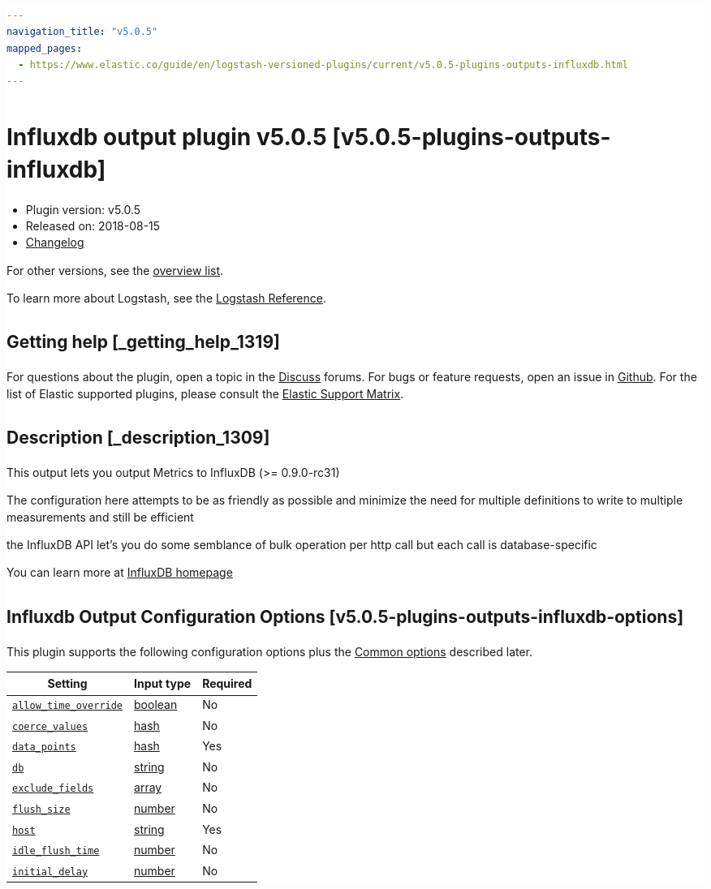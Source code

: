 ```yaml
---
navigation_title: "v5.0.5"
mapped_pages:
  - https://www.elastic.co/guide/en/logstash-versioned-plugins/current/v5.0.5-plugins-outputs-influxdb.html
---
```


# Influxdb output plugin v5.0.5 [v5.0.5-plugins-outputs-influxdb]


* Plugin version: v5.0.5
* Released on: 2018-08-15
* [Changelog](https://github.com/logstash-plugins/logstash-output-influxdb/blob/v5.0.5/CHANGELOG.md)

For other versions, see the [overview list](output-influxdb-index.md).

To learn more about Logstash, see the [Logstash Reference](logstash://reference/index.md).

## Getting help [_getting_help_1319]

For questions about the plugin, open a topic in the [Discuss](http://discuss.elastic.co) forums. For bugs or feature requests, open an issue in [Github](https://github.com/logstash-plugins/logstash-output-influxdb). For the list of Elastic supported plugins, please consult the [Elastic Support Matrix](https://www.elastic.co/support/matrix#matrix_logstash_plugins).


## Description [_description_1309]

This output lets you output Metrics to InfluxDB (>= 0.9.0-rc31)

The configuration here attempts to be as friendly as possible and minimize the need for multiple definitions to write to multiple measurements and still be efficient

the InfluxDB API let’s you do some semblance of bulk operation per http call but each call is database-specific

You can learn more at [InfluxDB homepage](http://influxdb.com)


## Influxdb Output Configuration Options [v5.0.5-plugins-outputs-influxdb-options]

This plugin supports the following configuration options plus the [Common options](v5-0-5-plugins-outputs-influxdb.md#v5.0.5-plugins-outputs-influxdb-common-options) described later.

| Setting | Input type | Required |
| --- | --- | --- |
| [`allow_time_override`](v5-0-5-plugins-outputs-influxdb.md#v5.0.5-plugins-outputs-influxdb-allow_time_override) | [boolean](logstash://reference/configuration-file-structure.md#boolean) | No |
| [`coerce_values`](v5-0-5-plugins-outputs-influxdb.md#v5.0.5-plugins-outputs-influxdb-coerce_values) | [hash](logstash://reference/configuration-file-structure.md#hash) | No |
| [`data_points`](v5-0-5-plugins-outputs-influxdb.md#v5.0.5-plugins-outputs-influxdb-data_points) | [hash](logstash://reference/configuration-file-structure.md#hash) | Yes |
| [`db`](v5-0-5-plugins-outputs-influxdb.md#v5.0.5-plugins-outputs-influxdb-db) | [string](logstash://reference/configuration-file-structure.md#string) | No |
| [`exclude_fields`](v5-0-5-plugins-outputs-influxdb.md#v5.0.5-plugins-outputs-influxdb-exclude_fields) | [array](logstash://reference/configuration-file-structure.md#array) | No |
| [`flush_size`](v5-0-5-plugins-outputs-influxdb.md#v5.0.5-plugins-outputs-influxdb-flush_size) | [number](logstash://reference/configuration-file-structure.md#number) | No |
| [`host`](v5-0-5-plugins-outputs-influxdb.md#v5.0.5-plugins-outputs-influxdb-host) | [string](logstash://reference/configuration-file-structure.md#string) | Yes |
| [`idle_flush_time`](v5-0-5-plugins-outputs-influxdb.md#v5.0.5-plugins-outputs-influxdb-idle_flush_time) | [number](logstash://reference/configuration-file-structure.md#number) | No |
| [`initial_delay`](v5-0-5-plugins-outputs-influxdb.md#v5.0.5-plugins-outputs-influxdb-initial_delay) | [number](logstash://reference/configuration-file-structure.md#number) | No |